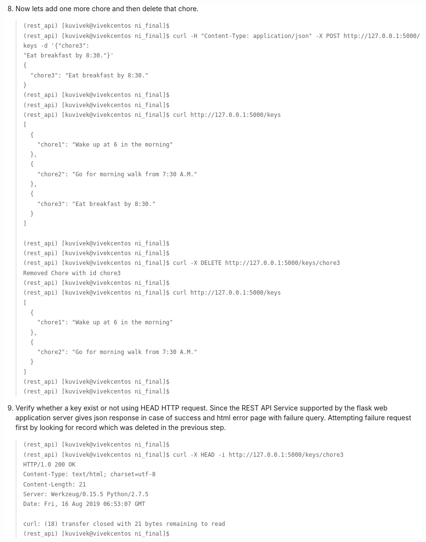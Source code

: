 8) Now lets add one more chore and then delete that chore.

>     (rest_api) [kuvivek@vivekcentos ni_final]$
>     (rest_api) [kuvivek@vivekcentos ni_final]$ curl -H "Content-Type: application/json" -X POST http://127.0.0.1:5000/keys -d '{"chore3":
>     "Eat breakfast by 8:30."}'
>     {
>       "chore3": "Eat breakfast by 8:30."
>     }
>     (rest_api) [kuvivek@vivekcentos ni_final]$
>     (rest_api) [kuvivek@vivekcentos ni_final]$
>     (rest_api) [kuvivek@vivekcentos ni_final]$ curl http://127.0.0.1:5000/keys
>     [
>       {
>         "chore1": "Wake up at 6 in the morning"
>       },
>       {
>         "chore2": "Go for morning walk from 7:30 A.M."
>       },
>       {
>         "chore3": "Eat breakfast by 8:30."
>       }
>     ]
> 
>     (rest_api) [kuvivek@vivekcentos ni_final]$
>     (rest_api) [kuvivek@vivekcentos ni_final]$
>     (rest_api) [kuvivek@vivekcentos ni_final]$ curl -X DELETE http://127.0.0.1:5000/keys/chore3
>     Removed Chore with id chore3
>     (rest_api) [kuvivek@vivekcentos ni_final]$
>     (rest_api) [kuvivek@vivekcentos ni_final]$ curl http://127.0.0.1:5000/keys
>     [
>       {
>         "chore1": "Wake up at 6 in the morning"
>       },
>       {
>         "chore2": "Go for morning walk from 7:30 A.M."
>       }
>     ]
>     (rest_api) [kuvivek@vivekcentos ni_final]$
>     (rest_api) [kuvivek@vivekcentos ni_final]$

9) Verify whether a key exist or not using HEAD HTTP request. Since the REST API Service supported by the 
flask web application server gives json response in case of success and html error page with failure query.
Attempting failure request first by looking for record which was deleted in the previous step. 

>     (rest_api) [kuvivek@vivekcentos ni_final]$ 
>     (rest_api) [kuvivek@vivekcentos ni_final]$ curl -X HEAD -i http://127.0.0.1:5000/keys/chore3
>     HTTP/1.0 200 OK
>     Content-Type: text/html; charset=utf-8
>     Content-Length: 21
>     Server: Werkzeug/0.15.5 Python/2.7.5
>     Date: Fri, 16 Aug 2019 06:53:07 GMT
>     
>     curl: (18) transfer closed with 21 bytes remaining to read
>     (rest_api) [kuvivek@vivekcentos ni_final]$
